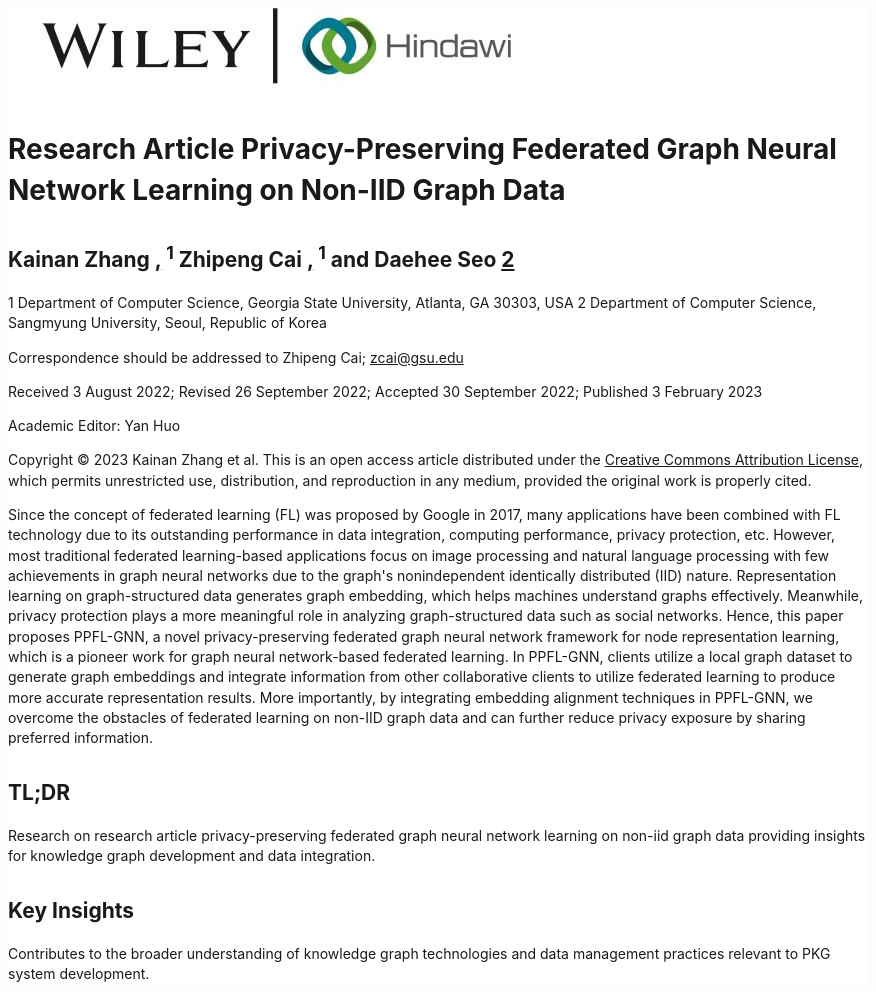 ![](_page_0_Picture_2.jpeg)


# Research Article Privacy-Preserving Federated Graph Neural Network Learning on Non-IID Graph Data

## Kainan Zhang [,](https://orcid.org/0000-0003-4267-7143) <sup>1</sup> Zhipeng Cai [,](https://orcid.org/0000-0001-6017-975X) <sup>1</sup> and Daehee Seo [2](https://orcid.org/0000-0002-5069-398X)

1 Department of Computer Science, Georgia State University, Atlanta, GA 30303, USA 2 Department of Computer Science, Sangmyung University, Seoul, Republic of Korea

Correspondence should be addressed to Zhipeng Cai; zcai@gsu.edu

Received 3 August 2022; Revised 26 September 2022; Accepted 30 September 2022; Published 3 February 2023

Academic Editor: Yan Huo

Copyright © 2023 Kainan Zhang et al. This is an open access article distributed under the [Creative Commons Attribution License](https://creativecommons.org/licenses/by/4.0/), which permits unrestricted use, distribution, and reproduction in any medium, provided the original work is properly cited.

Since the concept of federated learning (FL) was proposed by Google in 2017, many applications have been combined with FL technology due to its outstanding performance in data integration, computing performance, privacy protection, etc. However, most traditional federated learning-based applications focus on image processing and natural language processing with few achievements in graph neural networks due to the graph's nonindependent identically distributed (IID) nature. Representation learning on graph-structured data generates graph embedding, which helps machines understand graphs effectively. Meanwhile, privacy protection plays a more meaningful role in analyzing graph-structured data such as social networks. Hence, this paper proposes PPFL-GNN, a novel privacy-preserving federated graph neural network framework for node representation learning, which is a pioneer work for graph neural network-based federated learning. In PPFL-GNN, clients utilize a local graph dataset to generate graph embeddings and integrate information from other collaborative clients to utilize federated learning to produce more accurate representation results. More importantly, by integrating embedding alignment techniques in PPFL-GNN, we overcome the obstacles of federated learning on non-IID graph data and can further reduce privacy exposure by sharing preferred information.

## TL;DR
Research on research article privacy-preserving federated graph neural network learning on non-iid graph data providing insights for knowledge graph development and data integration.

## Key Insights  
Contributes to the broader understanding of knowledge graph technologies and data management practices relevant to PKG system development.

